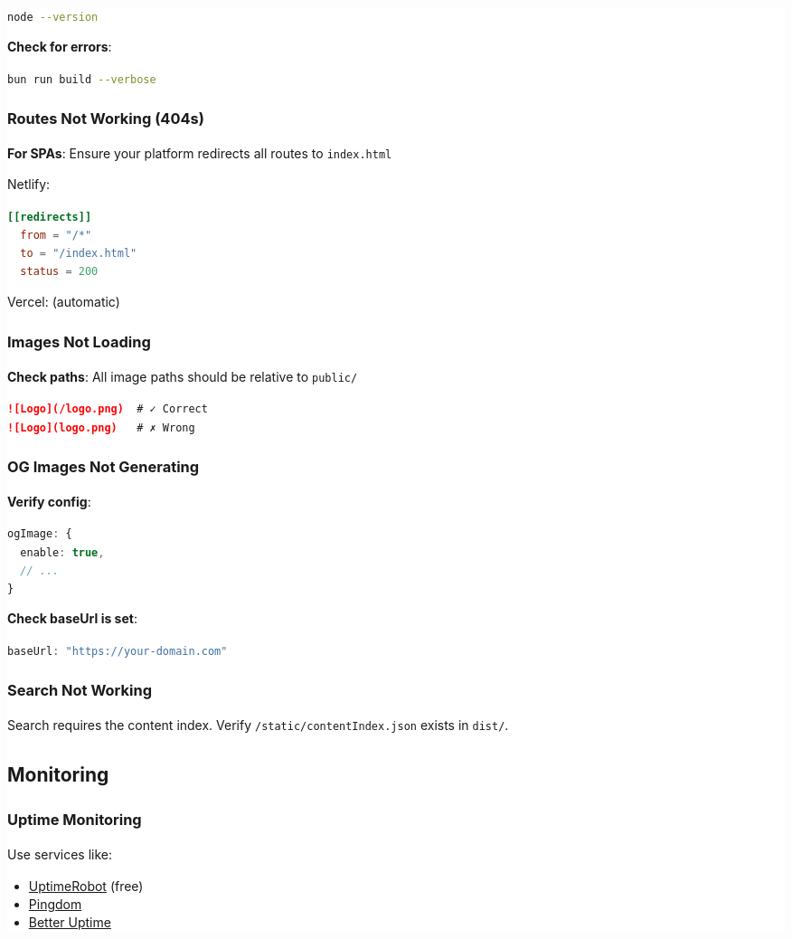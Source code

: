 ```bash
node --version
```

**Check for errors**:

```bash
bun run build --verbose
```

### Routes Not Working (404s)

**For SPAs**: Ensure your platform redirects all routes to `index.html`

Netlify:
```toml
[[redirects]]
  from = "/*"
  to = "/index.html"
  status = 200
```

Vercel: (automatic)

### Images Not Loading

**Check paths**: All image paths should be relative to `public/`

```markdown
![Logo](/logo.png)  # ✓ Correct
![Logo](logo.png)   # ✗ Wrong
```

### OG Images Not Generating

**Verify config**:
```typescript
ogImage: {
  enable: true,
  // ...
}
```

**Check baseUrl is set**:
```typescript
baseUrl: "https://your-domain.com"
```

### Search Not Working

Search requires the content index. Verify `/static/contentIndex.json` exists in `dist/`.

## Monitoring

### Uptime Monitoring

Use services like:
- [UptimeRobot](https://uptimerobot.com) (free)
- [Pingdom](https://pingdom.com)
- [Better Uptime](https://betteruptime.com)
